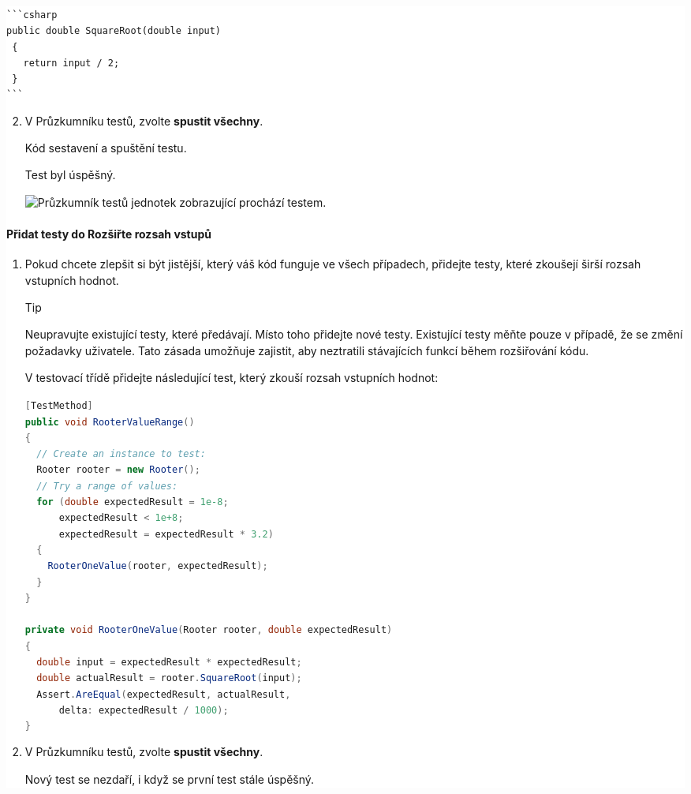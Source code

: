     ```csharp
    public double SquareRoot(double input)
     {
       return input / 2;
     }
    ```

2.  V Průzkumníku testů, zvolte **spustit všechny**.

     Kód sestavení a spuštění testu.

     Test byl úspěšný.

     ![Průzkumník testů jednotek zobrazující prochází testem.](../test/media/unittestexplorerwalkthrough3.png)

#### <a name="add-tests-to-extend-the-range-of-inputs"></a>Přidat testy do Rozšiřte rozsah vstupů

1.  Pokud chcete zlepšit si být jistější, který váš kód funguje ve všech případech, přidejte testy, které zkoušejí širší rozsah vstupních hodnot.

    > [!TIP]
    > Neupravujte existující testy, které předávají. Místo toho přidejte nové testy. Existující testy měňte pouze v případě, že se změní požadavky uživatele. Tato zásada umožňuje zajistit, aby neztratili stávajících funkcí během rozšiřování kódu.

     V testovací třídě přidejte následující test, který zkouší rozsah vstupních hodnot:

    ```csharp
    [TestMethod]
    public void RooterValueRange()
    {
      // Create an instance to test:
      Rooter rooter = new Rooter();
      // Try a range of values:
      for (double expectedResult = 1e-8;
          expectedResult < 1e+8;
          expectedResult = expectedResult * 3.2)
      {
        RooterOneValue(rooter, expectedResult);
      }
    }

    private void RooterOneValue(Rooter rooter, double expectedResult)
    {
      double input = expectedResult * expectedResult;
      double actualResult = rooter.SquareRoot(input);
      Assert.AreEqual(expectedResult, actualResult,
          delta: expectedResult / 1000);
    }
    ```

2.  V Průzkumníku testů, zvolte **spustit všechny**.

     Nový test se nezdaří, i když se první test stále úspěšný.
